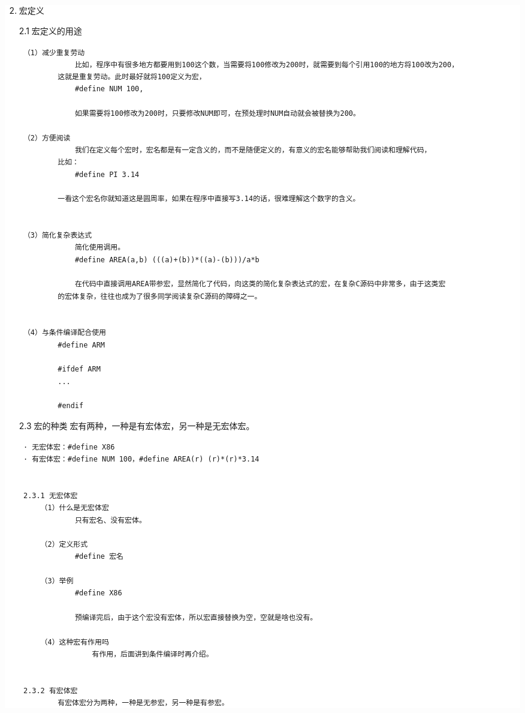 2. 宏定义			

	2.1 宏定义的用途

		（1）减少重复劳动
					比如，程序中有很多地方都要用到100这个数，当需要将100修改为200时，就需要到每个引用100的地方将100改为200，
				这就是重复劳动。此时最好就将100定义为宏，
					#define NUM 100,
				
					如果需要将100修改为200时，只要修改NUM即可，在预处理时NUM自动就会被替换为200。
				
		（2）方便阅读
					我们在定义每个宏时，宏名都是有一定含义的，而不是随便定义的，有意义的宏名能够帮助我们阅读和理解代码，
				比如：
					#define PI 3.14
				
				一看这个宏名你就知道这是圆周率，如果在程序中直接写3.14的话，很难理解这个数字的含义。
					
					
		（3）简化复杂表达式
					简化使用调用。
					#define AREA(a,b) (((a)+(b))*((a)-(b)))/a*b
					
					在代码中直接调用AREA带参宏，显然简化了代码，向这类的简化复杂表达式的宏，在复杂C源码中非常多，由于这类宏
				的宏体复杂，往往也成为了很多同学阅读复杂C源码的障碍之一。
				
				
		（4）与条件编译配合使用
				#define ARM
				
				#ifdef ARM 
				...
				
				#endif
				
				
	2.3 宏的种类
			宏有两种，一种是有宏体宏，另一种是无宏体宏。
		
		· 无宏体宏：#define X86
		· 有宏体宏：#define NUM 100，#define AREA(r) (r)*(r)*3.14
		
		
		2.3.1 无宏体宏
			（1）什么是无宏体宏
					只有宏名、没有宏体。
							
			（2）定义形式
					#define 宏名  
					
			（3）举例
					#define X86
					
					预编译完后，由于这个宏没有宏体，所以宏直接替换为空，空就是啥也没有。
					
			（4）这种宏有作用吗
						有作用，后面讲到条件编译时再介绍。
							
	
		2.3.2 有宏体宏	
				有宏体宏分为两种，一种是无参宏，另一种是有参宏。
					